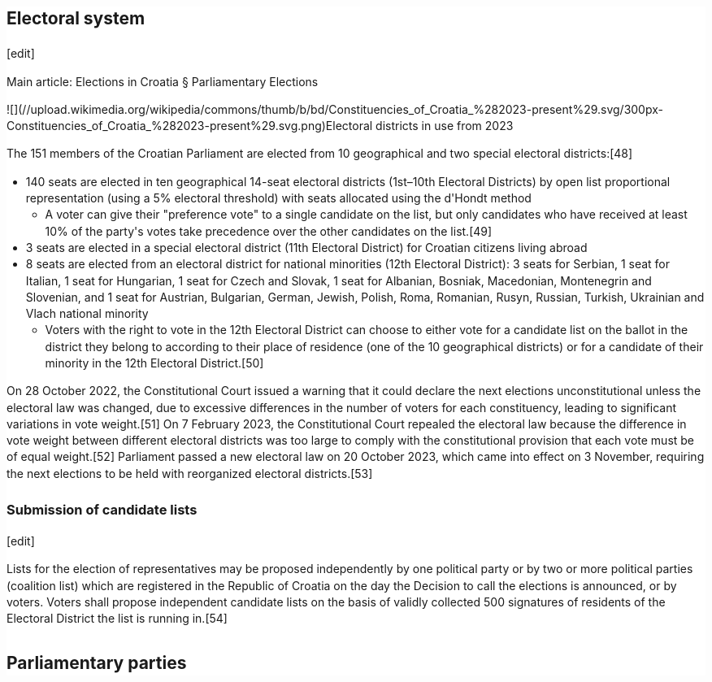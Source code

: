 ## Electoral system

[edit]

Main article: Elections in Croatia § Parliamentary Elections

![](//upload.wikimedia.org/wikipedia/commons/thumb/b/bd/Constituencies_of_Croatia_%282023-present%29.svg/300px-
Constituencies_of_Croatia_%282023-present%29.svg.png)Electoral districts in
use from 2023

The 151 members of the Croatian Parliament are elected from 10 geographical
and two special electoral districts:[48]

  * 140 seats are elected in ten geographical 14-seat electoral districts (1st–10th Electoral Districts) by open list proportional representation (using a 5% electoral threshold) with seats allocated using the d'Hondt method
    * A voter can give their "preference vote" to a single candidate on the list, but only candidates who have received at least 10% of the party's votes take precedence over the other candidates on the list.[49]
  * 3 seats are elected in a special electoral district (11th Electoral District) for Croatian citizens living abroad
  * 8 seats are elected from an electoral district for national minorities (12th Electoral District): 3 seats for Serbian, 1 seat for Italian, 1 seat for Hungarian, 1 seat for Czech and Slovak, 1 seat for Albanian, Bosniak, Macedonian, Montenegrin and Slovenian, and 1 seat for Austrian, Bulgarian, German, Jewish, Polish, Roma, Romanian, Rusyn, Russian, Turkish, Ukrainian and Vlach national minority 
    * Voters with the right to vote in the 12th Electoral District can choose to either vote for a candidate list on the ballot in the district they belong to according to their place of residence (one of the 10 geographical districts) or for a candidate of their minority in the 12th Electoral District.[50]

On 28 October 2022, the Constitutional Court issued a warning that it could
declare the next elections unconstitutional unless the electoral law was
changed, due to excessive differences in the number of voters for each
constituency, leading to significant variations in vote weight.[51] On 7
February 2023, the Constitutional Court repealed the electoral law because the
difference in vote weight between different electoral districts was too large
to comply with the constitutional provision that each vote must be of equal
weight.[52] Parliament passed a new electoral law on 20 October 2023, which
came into effect on 3 November, requiring the next elections to be held with
reorganized electoral districts.[53]

### Submission of candidate lists

[edit]

Lists for the election of representatives may be proposed independently by one
political party or by two or more political parties (coalition list) which are
registered in the Republic of Croatia on the day the Decision to call the
elections is announced, or by voters. Voters shall propose independent
candidate lists on the basis of validly collected 500 signatures of residents
of the Electoral District the list is running in.[54]

## Parliamentary parties
